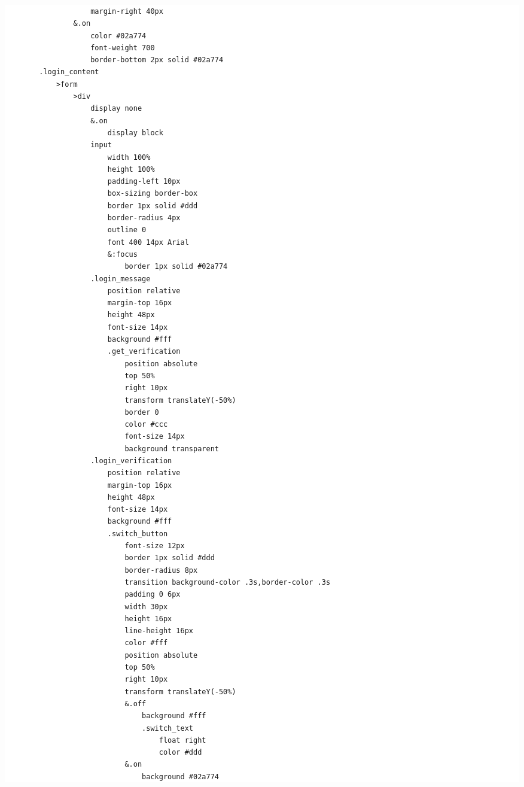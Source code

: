                         margin-right 40px
                    &.on
                        color #02a774
                        font-weight 700
                        border-bottom 2px solid #02a774
            .login_content
                >form
                    >div
                        display none
                        &.on
                            display block
                        input
                            width 100%
                            height 100%
                            padding-left 10px
                            box-sizing border-box
                            border 1px solid #ddd
                            border-radius 4px
                            outline 0
                            font 400 14px Arial
                            &:focus
                                border 1px solid #02a774
                        .login_message
                            position relative
                            margin-top 16px
                            height 48px
                            font-size 14px
                            background #fff
                            .get_verification
                                position absolute
                                top 50%
                                right 10px
                                transform translateY(-50%)
                                border 0
                                color #ccc
                                font-size 14px
                                background transparent
                        .login_verification
                            position relative
                            margin-top 16px
                            height 48px
                            font-size 14px
                            background #fff
                            .switch_button
                                font-size 12px
                                border 1px solid #ddd
                                border-radius 8px
                                transition background-color .3s,border-color .3s
                                padding 0 6px
                                width 30px
                                height 16px
                                line-height 16px
                                color #fff
                                position absolute
                                top 50%
                                right 10px
                                transform translateY(-50%)
                                &.off
                                    background #fff
                                    .switch_text
                                        float right
                                        color #ddd
                                &.on
                                    background #02a774